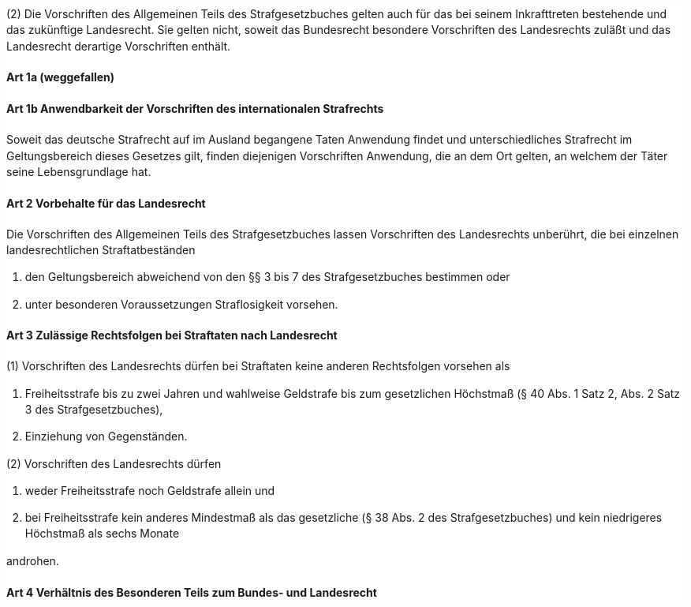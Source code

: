 (2) Die Vorschriften des Allgemeinen Teils des Strafgesetzbuches
gelten auch für das bei seinem Inkrafttreten bestehende und das
zukünftige Landesrecht. Sie gelten nicht, soweit das Bundesrecht
besondere Vorschriften des Landesrechts zuläßt und das Landesrecht
derartige Vorschriften enthält.

#### Art 1a (weggefallen)

#### Art 1b Anwendbarkeit der Vorschriften des internationalen Strafrechts

Soweit das deutsche Strafrecht auf im Ausland begangene Taten
Anwendung findet und unterschiedliches Strafrecht im Geltungsbereich
dieses Gesetzes gilt, finden diejenigen Vorschriften Anwendung, die an
dem Ort gelten, an welchem der Täter seine Lebensgrundlage hat.

#### Art 2 Vorbehalte für das Landesrecht

Die Vorschriften des Allgemeinen Teils des Strafgesetzbuches lassen
Vorschriften des Landesrechts unberührt, die bei einzelnen
landesrechtlichen Straftatbeständen

1.  den Geltungsbereich abweichend von den §§ 3 bis 7 des
    Strafgesetzbuches bestimmen oder


2.  unter besonderen Voraussetzungen Straflosigkeit vorsehen.

#### Art 3 Zulässige Rechtsfolgen bei Straftaten nach Landesrecht

(1) Vorschriften des Landesrechts dürfen bei Straftaten keine anderen
Rechtsfolgen vorsehen als

1.  Freiheitsstrafe bis zu zwei Jahren und wahlweise Geldstrafe bis zum
    gesetzlichen Höchstmaß (§ 40 Abs. 1 Satz 2, Abs. 2 Satz 3 des
    Strafgesetzbuches),


2.  Einziehung von Gegenständen.




(2) Vorschriften des Landesrechts dürfen

1.  weder Freiheitsstrafe noch Geldstrafe allein und


2.  bei Freiheitsstrafe kein anderes Mindestmaß als das gesetzliche (§ 38
    Abs. 2 des Strafgesetzbuches) und kein niedrigeres Höchstmaß als sechs
    Monate



androhen.

#### Art 4 Verhältnis des Besonderen Teils zum Bundes- und Landesrecht
